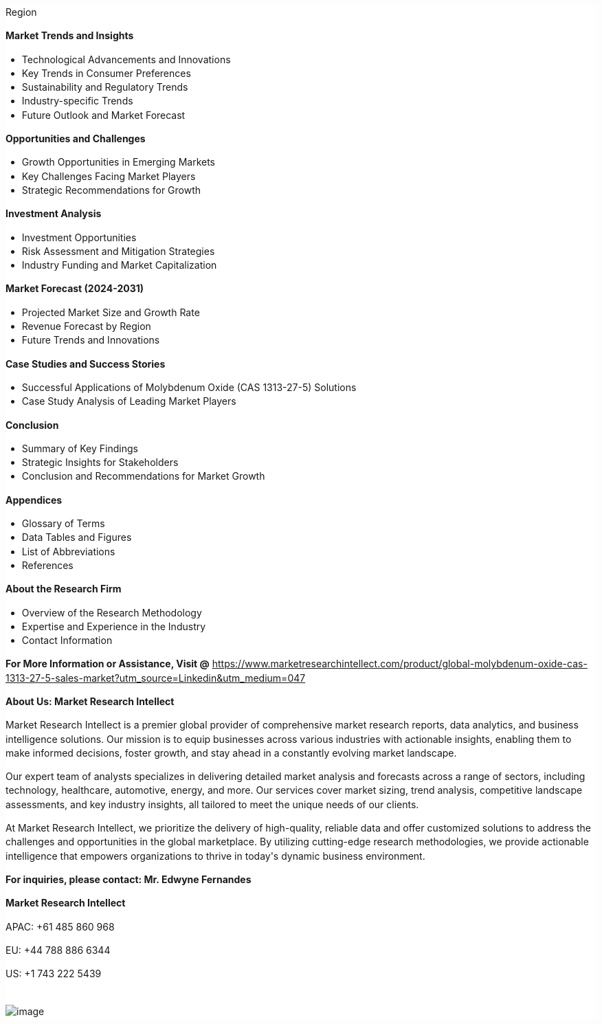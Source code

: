 Region</li></ul><p><strong>Market Trends and Insights</strong></p><ul><li>Technological Advancements and Innovations</li><li>Key Trends in Consumer Preferences</li><li>Sustainability and Regulatory Trends</li><li>Industry-specific Trends</li><li>Future Outlook and Market Forecast</li></ul><p><strong>Opportunities and Challenges</strong></p><ul><li>Growth Opportunities in Emerging Markets</li><li>Key Challenges Facing Market Players</li><li>Strategic Recommendations for Growth</li></ul><p><strong>Investment Analysis</strong></p><ul><li>Investment Opportunities</li><li>Risk Assessment and Mitigation Strategies</li><li>Industry Funding and Market Capitalization</li></ul><p><strong>Market Forecast (2024-2031)</strong></p><ul><li>Projected Market Size and Growth Rate</li><li>Revenue Forecast by Region</li><li>Future Trends and Innovations</li></ul><p><strong>Case Studies and Success Stories</strong></p><ul><li>Successful Applications of Molybdenum Oxide (CAS 1313-27-5) Solutions</li><li>Case Study Analysis of Leading Market Players</li></ul><p><strong>Conclusion</strong></p><ul><li>Summary of Key Findings</li><li>Strategic Insights for Stakeholders</li><li>Conclusion and Recommendations for Market Growth</li></ul><p><strong>Appendices</strong></p><ul><li>Glossary of Terms</li><li>Data Tables and Figures</li><li>List of Abbreviations</li><li>References</li></ul><p><strong>About the Research Firm</strong></p><ul><li>Overview of the Research Methodology</li><li>Expertise and Experience in the Industry</li><li>Contact Information</li></ul></div><div class="article-main__content" data-test-id="publishing-text-block"><p><span class="font-[700]"><strong>For More Information or Assistance, Visit @</strong>&nbsp;<a href="https://www.marketresearchintellect.com/product/global-molybdenum-oxide-cas-1313-27-5-sales-market?utm_source=Linkedin&utm_medium=047">https://www.marketresearchintellect.com/product/global-molybdenum-oxide-cas-1313-27-5-sales-market?utm_source=Linkedin&utm_medium=047</a></span></p><p><strong>About Us: Market Research Intellect</strong></p><p>Market Research Intellect is a premier global provider of comprehensive market research reports, data analytics, and business intelligence solutions. Our mission is to equip businesses across various industries with actionable insights, enabling them to make informed decisions, foster growth, and stay ahead in a constantly evolving market landscape.</p><p>Our expert team of analysts specializes in delivering detailed market analysis and forecasts across a range of sectors, including technology, healthcare, automotive, energy, and more. Our services cover market sizing, trend analysis, competitive landscape assessments, and key industry insights, all tailored to meet the unique needs of our clients.</p><p>At Market Research Intellect, we prioritize the delivery of high-quality, reliable data and offer customized solutions to address the challenges and opportunities in the global marketplace. By utilizing cutting-edge research methodologies, we provide actionable intelligence that empowers organizations to thrive in today's dynamic business environment.</p><p><strong>For inquiries, please contact: Mr. Edwyne Fernandes</strong></p><p><strong>Market Research Intellect</strong></p><p>APAC: +61 485 860 968</p><p>EU: +44 788 886 6344</p><p>US: +1 743 222 5439</p></div><div class="article-main__content" data-test-id="publishing-text-block">&nbsp;</div>
![image](https://github.com/user-attachments/assets/4368684b-473a-4d5a-a204-a4baae21b62d)
